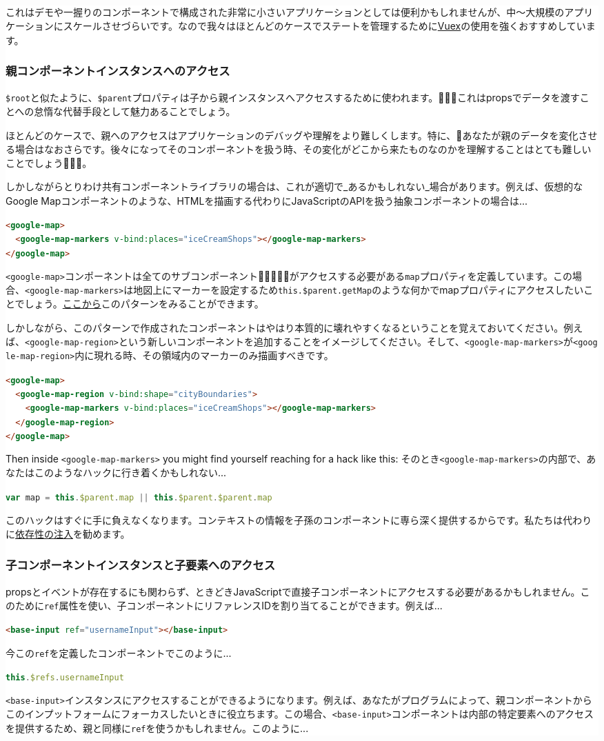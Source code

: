 <p class="tip">これはデモや一握りのコンポーネントで構成された非常に小さいアプリケーションとしては便利かもしれませんが、中〜大規模のアプリケーションにスケールさせづらいです。なので我々はほとんどのケースでステートを管理するために<a href="https://github.com/vuejs/vuex">Vuex</a>の使用を強くおすすめしています。</p>

### 親コンポーネントインスタンスへのアクセス

`$root`と似たように、`$parent`プロパティは子から親インスタンスへアクセスするために使われます。これはpropsでデータを渡すことへの怠惰な代替手段として魅力あることでしょう。

<p class="tip">ほとんどのケースで、親へのアクセスはアプリケーションのデバッグや理解をより難しくします。特に、あなたが親のデータを変化させる場合はなおさらです。後々になってそのコンポーネントを扱う時、その変化がどこから来たものなのかを理解することはとても難しいことでしょう。</p>

しかしながらとりわけ共有コンポーネントライブラリの場合は、これが適切で_あるかもしれない_場合があります。例えば、仮想的なGoogle Mapコンポーネントのような、HTMLを描画する代わりにJavaScriptのAPIを扱う抽象コンポーネントの場合は...

```html
<google-map>
  <google-map-markers v-bind:places="iceCreamShops"></google-map-markers>
</google-map>
```

`<google-map>`コンポーネントは全てのサブコンポーネントがアクセスする必要がある`map`プロパティを定義しています。この場合、`<google-map-markers>`は地図上にマーカーを設定するため`this.$parent.getMap`のような何かでmapプロパティにアクセスしたいことでしょう。[ここから](https://jsfiddle.net/chrisvfritz/ttzutdxh/)このパターンをみることができます。

しかしながら、このパターンで作成されたコンポーネントはやはり本質的に壊れやすくなるということを覚えておいてください。例えば、`<google-map-region>`という新しいコンポーネントを追加することをイメージしてください。そして、`<google-map-markers>`が`<google-map-region>`内に現れる時、その領域内のマーカーのみ描画すべきです。

```html
<google-map>
  <google-map-region v-bind:shape="cityBoundaries">
    <google-map-markers v-bind:places="iceCreamShops"></google-map-markers>
  </google-map-region>
</google-map>
```

Then inside `<google-map-markers>` you might find yourself reaching for a hack like this:
そのとき`<google-map-markers>`の内部で、あなたはこのようなハックに行き着くかもしれない...

```js
var map = this.$parent.map || this.$parent.$parent.map
```

このハックはすぐに手に負えなくなります。コンテキストの情報を子孫のコンポーネントに専ら深く提供するからです。私たちは代わりに[依存性の注入](#Dependency-Injection)を勧めます。

### 子コンポーネントインスタンスと子要素へのアクセス

propsとイベントが存在するにも関わらず、ときどきJavaScriptで直接子コンポーネントにアクセスする必要があるかもしれません。このために`ref`属性を使い、子コンポーネントにリファレンスIDを割り当てることができます。例えば...

```html
<base-input ref="usernameInput"></base-input>
```

今この`ref`を定義したコンポーネントでこのように...

```js
this.$refs.usernameInput
```

`<base-input>`インスタンスにアクセスすることができるようになります。例えば、あなたがプログラムによって、親コンポーネントからこのインプットフォームにフォーカスしたいときに役立ちます。この場合、`<base-input>`コンポーネントは内部の特定要素へのアクセスを提供するため、親と同様に`ref`を使うかもしれません。このように...
